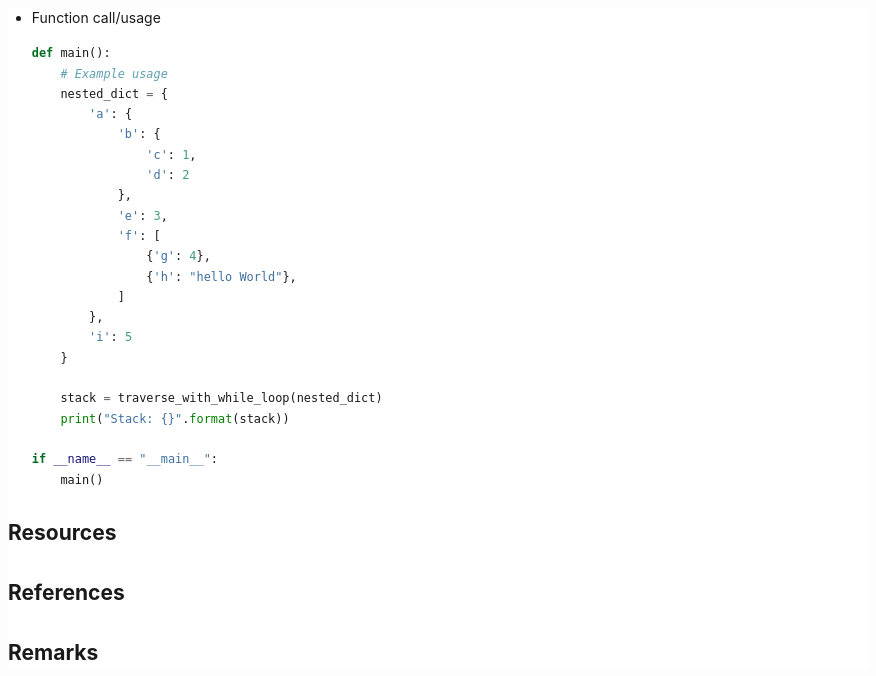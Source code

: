 - Function call/usage
    ```python
    def main():
        # Example usage
        nested_dict = {
            'a': {
                'b': {
                    'c': 1,
                    'd': 2
                },
                'e': 3,
                'f': [
                    {'g': 4},
                    {'h': "hello World"},
                ]
            },
            'i': 5
        }

        stack = traverse_with_while_loop(nested_dict)
        print("Stack: {}".format(stack))

    if __name__ == "__main__":
        main()
    ```

## Resources

## References

## Remarks


